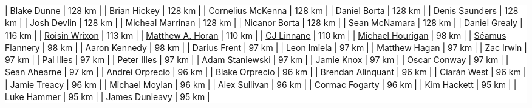 | [Blake Dunne](https://www.worldcubeassociation.org/persons/2019DUNN02) | 128 km |
| [Brian Hickey](https://www.worldcubeassociation.org/persons/2019HICK05) | 128 km |
| [Cornelius McKenna](https://www.worldcubeassociation.org/persons/2019MCKE06) | 128 km |
| [Daniel Borta](https://www.worldcubeassociation.org/persons/2019BORT02) | 128 km |
| [Denis Saunders](https://www.worldcubeassociation.org/persons/2019SAUN04) | 128 km |
| [Josh Devlin](https://www.worldcubeassociation.org/persons/2019DEVL01) | 128 km |
| [Micheal Marrinan](https://www.worldcubeassociation.org/persons/2019MARR05) | 128 km |
| [Nicanor Borta](https://www.worldcubeassociation.org/persons/2019BORT03) | 128 km |
| [Sean McNamara](https://www.worldcubeassociation.org/persons/2019MCNA01) | 128 km |
| [Daniel Grealy](https://www.worldcubeassociation.org/persons/2017GREA01) | 116 km |
| [Roisin Wrixon](https://www.worldcubeassociation.org/persons/2022WRIX01) | 113 km |
| [Matthew A. Horan](https://www.worldcubeassociation.org/persons/2017HORA02) | 110 km |
| [CJ Linnane](https://www.worldcubeassociation.org/persons/2023LINN01) | 110 km |
| [Michael Hourigan](https://www.worldcubeassociation.org/persons/2022HOUR01) | 98 km |
| [Séamus Flannery](https://www.worldcubeassociation.org/persons/2022FLAN03) | 98 km |
| [Aaron Kennedy](https://www.worldcubeassociation.org/persons/2023KENN06) | 98 km |
| [Darius Frent](https://www.worldcubeassociation.org/persons/2023FREN01) | 97 km |
| [Leon Imiela](https://www.worldcubeassociation.org/persons/2023IMIE01) | 97 km |
| [Matthew Hagan](https://www.worldcubeassociation.org/persons/2023HAGA01) | 97 km |
| [Zac Irwin](https://www.worldcubeassociation.org/persons/2023IRWI01) | 97 km |
| [Pal Illes](https://www.worldcubeassociation.org/persons/2022ILLE01) | 97 km |
| [Peter Illes](https://www.worldcubeassociation.org/persons/2022ILLE02) | 97 km |
| [Adam Staniewski](https://www.worldcubeassociation.org/persons/2023STAN12) | 97 km |
| [Jamie Knox](https://www.worldcubeassociation.org/persons/2023KNOX02) | 97 km |
| [Oscar Conway](https://www.worldcubeassociation.org/persons/2023CONW03) | 97 km |
| [Sean Ahearne](https://www.worldcubeassociation.org/persons/2023AHEA01) | 97 km |
| [Andrei Orprecio](https://www.worldcubeassociation.org/persons/2022ORPR01) | 96 km |
| [Blake Orprecio](https://www.worldcubeassociation.org/persons/2022ORPR02) | 96 km |
| [Brendan Alinquant](https://www.worldcubeassociation.org/persons/2022ALIN01) | 96 km |
| [Ciarán West](https://www.worldcubeassociation.org/persons/2022WEST06) | 96 km |
| [Jamie Treacy](https://www.worldcubeassociation.org/persons/2022TREA03) | 96 km |
| [Michael Moylan](https://www.worldcubeassociation.org/persons/2022MOYL01) | 96 km |
| [Alex Sullivan](https://www.worldcubeassociation.org/persons/2022SULL02) | 96 km |
| [Cormac Fogarty](https://www.worldcubeassociation.org/persons/2022FOGA01) | 96 km |
| [Kim Hackett](https://www.worldcubeassociation.org/persons/2022HACK05) | 95 km |
| [Luke Hammer](https://www.worldcubeassociation.org/persons/2022HAMM19) | 95 km |
| [James Dunleavy](https://www.worldcubeassociation.org/persons/2022DUNL02) | 95 km |